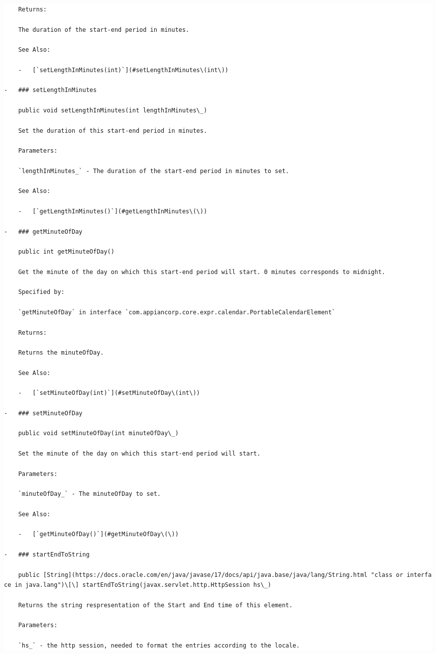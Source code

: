         Returns:

        The duration of the start-end period in minutes.

        See Also:

        -   [`setLengthInMinutes(int)`](#setLengthInMinutes\(int\))

    -   ### setLengthInMinutes

        public void setLengthInMinutes(int lengthInMinutes\_)

        Set the duration of this start-end period in minutes.

        Parameters:

        `lengthInMinutes_` - The duration of the start-end period in minutes to set.

        See Also:

        -   [`getLengthInMinutes()`](#getLengthInMinutes\(\))

    -   ### getMinuteOfDay

        public int getMinuteOfDay()

        Get the minute of the day on which this start-end period will start. 0 minutes corresponds to midnight.

        Specified by:

        `getMinuteOfDay` in interface `com.appiancorp.core.expr.calendar.PortableCalendarElement`

        Returns:

        Returns the minuteOfDay.

        See Also:

        -   [`setMinuteOfDay(int)`](#setMinuteOfDay\(int\))

    -   ### setMinuteOfDay

        public void setMinuteOfDay(int minuteOfDay\_)

        Set the minute of the day on which this start-end period will start.

        Parameters:

        `minuteOfDay_` - The minuteOfDay to set.

        See Also:

        -   [`getMinuteOfDay()`](#getMinuteOfDay\(\))

    -   ### startEndToString

        public [String](https://docs.oracle.com/en/java/javase/17/docs/api/java.base/java/lang/String.html "class or interface in java.lang")\[\] startEndToString(javax.servlet.http.HttpSession hs\_)

        Returns the string respresentation of the Start and End time of this element.

        Parameters:

        `hs_` - the http session, needed to format the entries according to the locale.
